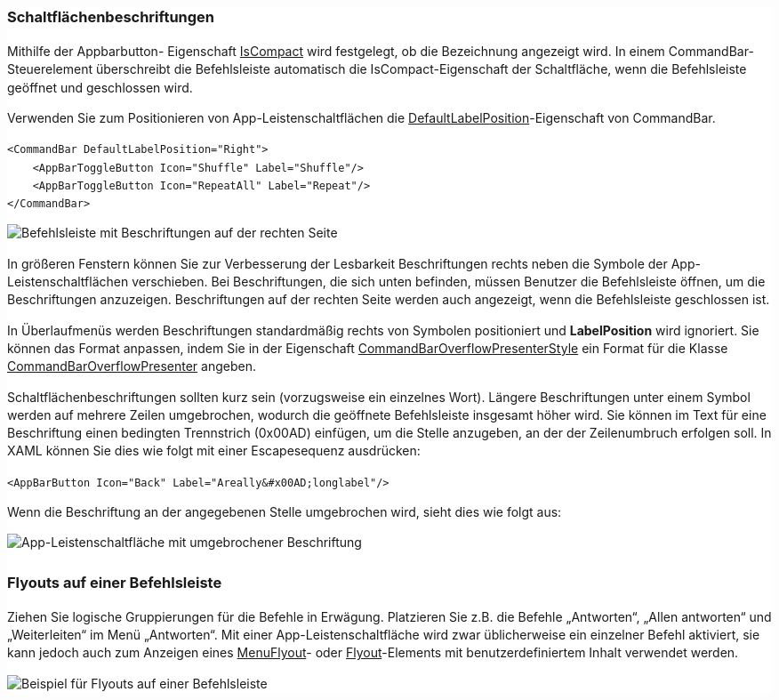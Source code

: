 ### <a name="button-labels"></a>Schaltflächenbeschriftungen
Mithilfe der Appbarbutton- Eigenschaft [IsCompact](https://docs.microsoft.com/uwp/api/windows.ui.xaml.controls.appbarbutton.IsCompact) wird festgelegt, ob die Bezeichnung angezeigt wird. In einem CommandBar-Steuerelement überschreibt die Befehlsleiste automatisch die IsCompact-Eigenschaft der Schaltfläche, wenn die Befehlsleiste geöffnet und geschlossen wird.

Verwenden Sie zum Positionieren von App-Leistenschaltflächen die [DefaultLabelPosition](https://msdn.microsoft.com/library/windows/apps/windows.ui.xaml.controls.commandbar.defaultlabelposition.aspx)-Eigenschaft von CommandBar.

```xaml
<CommandBar DefaultLabelPosition="Right">
    <AppBarToggleButton Icon="Shuffle" Label="Shuffle"/>
    <AppBarToggleButton Icon="RepeatAll" Label="Repeat"/>
</CommandBar>
```

![Befehlsleiste mit Beschriftungen auf der rechten Seite](images/app-bar-labels-on-right.png)

In größeren Fenstern können Sie zur Verbesserung der Lesbarkeit Beschriftungen rechts neben die Symbole der App-Leistenschaltflächen verschieben. Bei Beschriftungen, die sich unten befinden, müssen Benutzer die Befehlsleiste öffnen, um die Beschriftungen anzuzeigen. Beschriftungen auf der rechten Seite werden auch angezeigt, wenn die Befehlsleiste geschlossen ist.

In Überlaufmenüs werden Beschriftungen standardmäßig rechts von Symbolen positioniert und **LabelPosition** wird ignoriert. Sie können das Format anpassen, indem Sie in der Eigenschaft [CommandBarOverflowPresenterStyle](https://docs.microsoft.com/uwp/api/Windows.UI.Xaml.Controls.CommandBar.CommandBarOverflowPresenterStyle) ein Format für die Klasse [CommandBarOverflowPresenter](https://docs.microsoft.com/uwp/api/windows.ui.xaml.controls.commandbaroverflowpresenter) angeben. 

Schaltflächenbeschriftungen sollten kurz sein (vorzugsweise ein einzelnes Wort). Längere Beschriftungen unter einem Symbol werden auf mehrere Zeilen umgebrochen, wodurch die geöffnete Befehlsleiste insgesamt höher wird. Sie können im Text für eine Beschriftung einen bedingten Trennstrich (0x00AD) einfügen, um die Stelle anzugeben, an der der Zeilenumbruch erfolgen soll. In XAML können Sie dies wie folgt mit einer Escapesequenz ausdrücken:

```xaml
<AppBarButton Icon="Back" Label="Areally&#x00AD;longlabel"/>
```

Wenn die Beschriftung an der angegebenen Stelle umgebrochen wird, sieht dies wie folgt aus:

![App-Leistenschaltfläche mit umgebrochener Beschriftung](images/app-bar-button-label-wrap.png)

### <a name="command-bar-flyouts"></a>Flyouts auf einer Befehlsleiste

Ziehen Sie logische Gruppierungen für die Befehle in Erwägung. Platzieren Sie z.B. die Befehle „Antworten“, „Allen antworten“ und „Weiterleiten“ im Menü „Antworten“. Mit einer App-Leistenschaltfläche wird zwar üblicherweise ein einzelner Befehl aktiviert, sie kann jedoch auch zum Anzeigen eines [MenuFlyout](https://msdn.microsoft.com/library/windows/apps/windows.ui.xaml.controls.menuflyout.aspx)- oder [Flyout](https://msdn.microsoft.com/library/windows/apps/windows.ui.xaml.controls.flyout.aspx)-Elements mit benutzerdefiniertem Inhalt verwendet werden.

![Beispiel für Flyouts auf einer Befehlsleiste](images/AppbarGuidelines_Flyouts.png)
